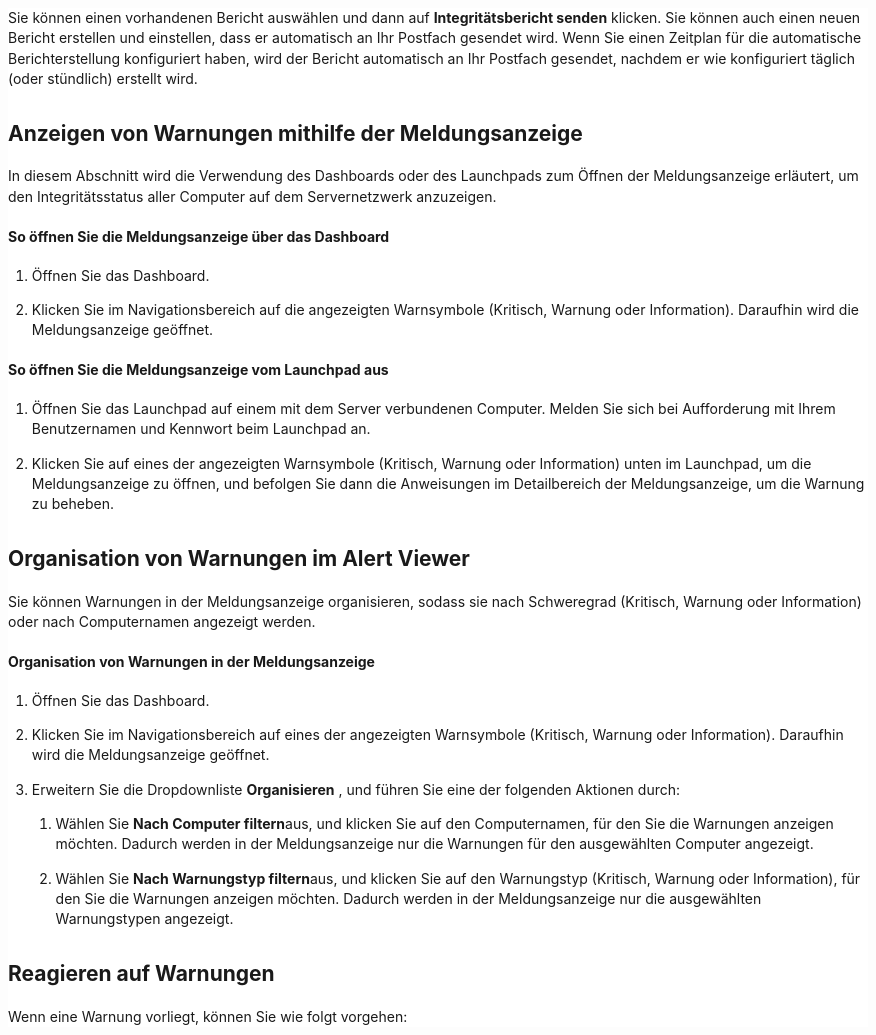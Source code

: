  Sie können einen vorhandenen Bericht auswählen und dann auf **Integritätsbericht senden** klicken. Sie können auch einen neuen Bericht erstellen und einstellen, dass er automatisch an Ihr Postfach gesendet wird. Wenn Sie einen Zeitplan für die automatische Berichterstellung konfiguriert haben, wird der Bericht automatisch an Ihr Postfach gesendet, nachdem er wie konfiguriert täglich (oder stündlich) erstellt wird.  
  
##  <a name="BKMK_View"></a> Anzeigen von Warnungen mithilfe der Meldungsanzeige  
 In diesem Abschnitt wird die Verwendung des Dashboards oder des Launchpads zum Öffnen der Meldungsanzeige erläutert, um den Integritätsstatus aller Computer auf dem Servernetzwerk anzuzeigen.  
  
#### <a name="to-open-the-alert-viewer-by-using-the-dashboard"></a>So öffnen Sie die Meldungsanzeige über das Dashboard  
  
1.  Öffnen Sie das Dashboard.  
  
2.  Klicken Sie im Navigationsbereich auf die angezeigten Warnsymbole (Kritisch, Warnung oder Information). Daraufhin wird die Meldungsanzeige geöffnet.  
  
#### <a name="to-open-the-alert-viewer-from-the-launchpad"></a>So öffnen Sie die Meldungsanzeige vom Launchpad aus  
  
1.  Öffnen Sie das Launchpad auf einem mit dem Server verbundenen Computer. Melden Sie sich bei Aufforderung mit Ihrem Benutzernamen und Kennwort beim Launchpad an.  
  
2.  Klicken Sie auf eines der angezeigten Warnsymbole (Kritisch, Warnung oder Information) unten im Launchpad, um die Meldungsanzeige zu öffnen, und befolgen Sie dann die Anweisungen im Detailbereich der Meldungsanzeige, um die Warnung zu beheben.  
  
##  <a name="BKMK_Organize"></a> Organisation von Warnungen im Alert Viewer  
 Sie können Warnungen in der Meldungsanzeige organisieren, sodass sie nach Schweregrad (Kritisch, Warnung oder Information) oder nach Computernamen angezeigt werden.  
  
#### <a name="to-organize-alerts-in-the-alert-viewer"></a>Organisation von Warnungen in der Meldungsanzeige  
  
1.  Öffnen Sie das Dashboard.  
  
2.  Klicken Sie im Navigationsbereich auf eines der angezeigten Warnsymbole (Kritisch, Warnung oder Information). Daraufhin wird die Meldungsanzeige geöffnet.  
  
3.  Erweitern Sie die Dropdownliste **Organisieren** , und führen Sie eine der folgenden Aktionen durch:  
  
    1.  Wählen Sie **Nach Computer filtern**aus, und klicken Sie auf den Computernamen, für den Sie die Warnungen anzeigen möchten. Dadurch werden in der Meldungsanzeige nur die Warnungen für den ausgewählten Computer angezeigt.  
  
    2.  Wählen Sie **Nach Warnungstyp filtern**aus, und klicken Sie auf den Warnungstyp (Kritisch, Warnung oder Information), für den Sie die Warnungen anzeigen möchten. Dadurch werden in der Meldungsanzeige nur die ausgewählten Warnungstypen angezeigt.  
  
##  <a name="BKMK_Respond"></a> Reagieren auf Warnungen  
 Wenn eine Warnung vorliegt, können Sie wie folgt vorgehen:  
  